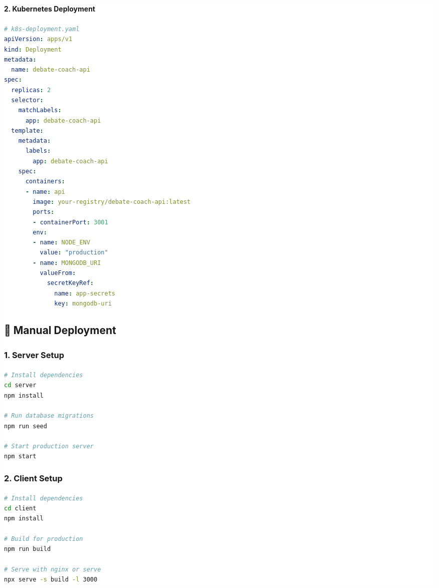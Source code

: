 #### 2. Kubernetes Deployment
```yaml
# k8s-deployment.yaml
apiVersion: apps/v1
kind: Deployment
metadata:
  name: debate-coach-api
spec:
  replicas: 2
  selector:
    matchLabels:
      app: debate-coach-api
  template:
    metadata:
      labels:
        app: debate-coach-api
    spec:
      containers:
      - name: api
        image: your-registry/debate-coach-api:latest
        ports:
        - containerPort: 3001
        env:
        - name: NODE_ENV
          value: "production"
        - name: MONGODB_URI
          valueFrom:
            secretKeyRef:
              name: app-secrets
              key: mongodb-uri
```

## 🔧 Manual Deployment

### 1. Server Setup
```bash
# Install dependencies
cd server
npm install

# Run database migrations
npm run seed

# Start production server
npm start
```

### 2. Client Setup
```bash
# Install dependencies
cd client
npm install

# Build for production
npm run build

# Serve with nginx or serve
npx serve -s build -l 3000
```
